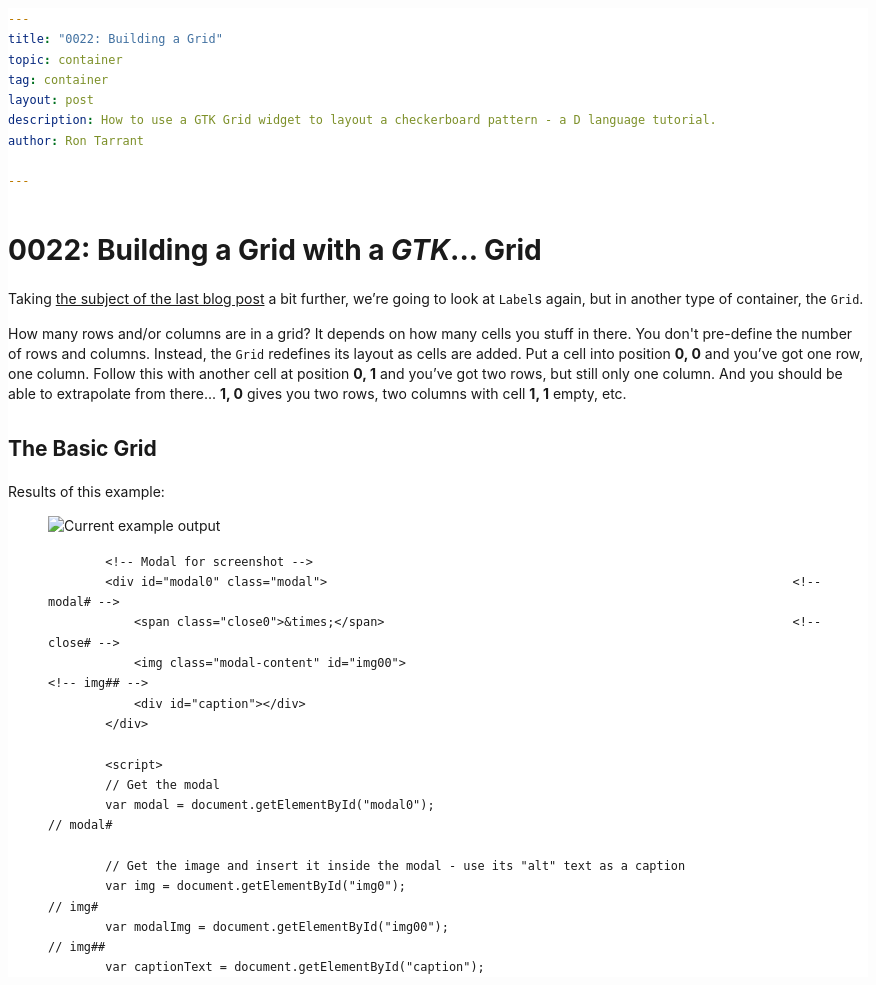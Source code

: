 ```yaml
---
title: "0022: Building a Grid"
topic: container
tag: container
layout: post
description: How to use a GTK Grid widget to layout a checkerboard pattern - a D language tutorial.
author: Ron Tarrant

---
```


# 0022: Building a Grid with a *GTK*... Grid

Taking [the subject of the last blog post](/2019/03/26/0021-labels-with-background-colors-markup.html) a bit further, we’re going to look at `Label`s again, but in another type of container, the `Grid`.

How many rows and/or columns are in a grid? It depends on how many cells you stuff in there. You don't pre-define the number of rows and columns. Instead, the `Grid` redefines its layout as cells are added. Put a cell into position **0, 0** and you’ve got one row, one column. Follow this with another cell at position **0, 1** and you’ve got two rows, but still only one column. And you should be able to extrapolate from there... **1, 0** gives you two rows, two columns with cell **1, 1** empty, etc.

## The Basic Grid

<div class="screenshot-frame">
	<div class="frame-header">
		Results of this example:
	</div>
	<div class="frame-screenshot">
		<figure>
			<img id="img0" src="/pages/images/screenshots/009_grid/grid_01.png" alt="Current example output">		<!-- img# -->
			
			<!-- Modal for screenshot -->
			<div id="modal0" class="modal">																	<!-- modal# -->
				<span class="close0">&times;</span>															<!-- close# -->
				<img class="modal-content" id="img00">															<!-- img## -->
				<div id="caption"></div>
			</div>
			
			<script>
			// Get the modal
			var modal = document.getElementById("modal0");														// modal#
			
			// Get the image and insert it inside the modal - use its "alt" text as a caption
			var img = document.getElementById("img0");															// img#
			var modalImg = document.getElementById("img00");													// img##
			var captionText = document.getElementById("caption");
